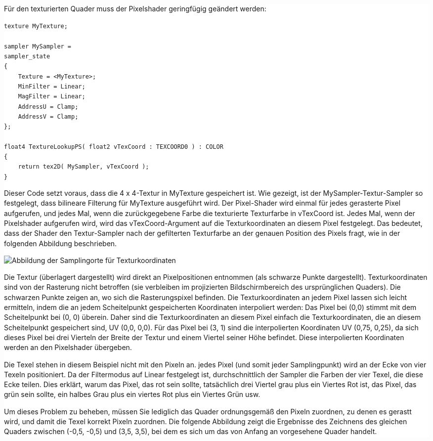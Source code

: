 

Für den texturierten Quader muss der Pixelshader geringfügig geändert werden:


```
texture MyTexture;

sampler MySampler = 
sampler_state 
{ 
    Texture = <MyTexture>;
    MinFilter = Linear;
    MagFilter = Linear;
    AddressU = Clamp;
    AddressV = Clamp;
};

float4 TextureLookupPS( float2 vTexCoord : TEXCOORD0 ) : COLOR
{
    return tex2D( MySampler, vTexCoord );
} 
```



Dieser Code setzt voraus, dass die 4 x 4-Textur in MyTexture gespeichert ist. Wie gezeigt, ist der MySampler-Textur-Sampler so festgelegt, dass bilineare Filterung für MyTexture ausgeführt wird. Der Pixel-Shader wird einmal für jedes gerasterte Pixel aufgerufen, und jedes Mal, wenn die zurückgegebene Farbe die texturierte Texturfarbe in vTexCoord ist. Jedes Mal, wenn der Pixelshader aufgerufen wird, wird das vTexCoord-Argument auf die Texturkoordinaten an diesem Pixel festgelegt. Das bedeutet, dass der Shader den Textur-Sampler nach der gefilterten Texturfarbe an der genauen Position des Pixels fragt, wie in der folgenden Abbildung beschrieben.

![Abbildung der Samplingorte für Texturkoordinaten](images/maptex-fig7.png)

Die Textur (überlagert dargestellt) wird direkt an Pixelpositionen entnommen (als schwarze Punkte dargestellt). Texturkoordinaten sind von der Rasterung nicht betroffen (sie verbleiben im projizierten Bildschirmbereich des ursprünglichen Quaders). Die schwarzen Punkte zeigen an, wo sich die Rasterungspixel befinden. Die Texturkoordinaten an jedem Pixel lassen sich leicht ermitteln, indem die an jedem Scheitelpunkt gespeicherten Koordinaten interpoliert werden: Das Pixel bei (0,0) stimmt mit dem Scheitelpunkt bei (0, 0) überein. Daher sind die Texturkoordinaten an diesem Pixel einfach die Texturkoordinaten, die an diesem Scheitelpunkt gespeichert sind, UV (0,0, 0,0). Für das Pixel bei (3, 1) sind die interpolierten Koordinaten UV (0,75, 0,25), da sich dieses Pixel bei drei Vierteln der Breite der Textur und einem Viertel seiner Höhe befindet. Diese interpolierten Koordinaten werden an den Pixelshader übergeben.

Die Texel stehen in diesem Beispiel nicht mit den Pixeln an. jedes Pixel (und somit jeder Samplingpunkt) wird an der Ecke von vier Texeln positioniert. Da der Filtermodus auf Linear festgelegt ist, durchschnittlich der Sampler die Farben der vier Texel, die diese Ecke teilen. Dies erklärt, warum das Pixel, das rot sein sollte, tatsächlich drei Viertel grau plus ein Viertes Rot ist, das Pixel, das grün sein sollte, ein halbes Grau plus ein viertes Rot plus ein Viertes Grün usw.

Um dieses Problem zu beheben, müssen Sie lediglich das Quader ordnungsgemäß den Pixeln zuordnen, zu denen es gerastt wird, und damit die Texel korrekt Pixeln zuordnen. Die folgende Abbildung zeigt die Ergebnisse des Zeichnens des gleichen Quaders zwischen (-0,5, -0,5) und (3,5, 3,5), bei dem es sich um das von Anfang an vorgesehene Quader handelt.
